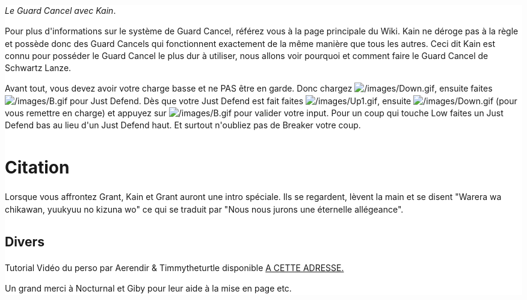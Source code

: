 *Le Guard Cancel avec Kain*.

Pour plus d'informations sur le système de Guard Cancel, référez vous à
la page principale du Wiki. Kain ne déroge pas à la règle et possède
donc des Guard Cancels qui fonctionnent exactement de la même manière
que tous les autres. Ceci dit Kain est connu pour posséder le Guard
Cancel le plus dur à utiliser, nous allons voir pourquoi et comment
faire le Guard Cancel de Schwartz Lanze.

Avant tout, vous devez avoir votre charge basse et ne PAS être en garde.
Donc chargez ![](/images/Down.gif "/images/Down.gif"), ensuite faites
![](/images/B.gif "/images/B.gif") pour Just Defend. Dès que votre Just
Defend est fait faites ![](/images/Up1.gif "/images/Up1.gif"), ensuite
![](/images/Down.gif "/images/Down.gif") (pour vous remettre en charge)
et appuyez sur ![](/images/B.gif "/images/B.gif") pour valider votre
input. Pour un coup qui touche Low faites un Just Defend bas au lieu
d'un Just Defend haut. Et surtout n'oubliez pas de Breaker votre coup.

# Citation

Lorsque vous affrontez Grant, Kain et Grant auront une intro spéciale.
Ils se regardent, lèvent la main et se disent "Warera wa chikawan,
yuukyuu no kizuna wo" ce qui se traduit par "Nous nous jurons une
éternelle allégeance".

## Divers

Tutorial Vidéo du perso par Aerendir & Timmytheturtle disponible [A
CETTE ADRESSE.](http://www.elive.pro/en/watch/Uwo6uvdJC4cs)

Un grand merci à Nocturnal et Giby pour leur aide à la mise en page etc.
